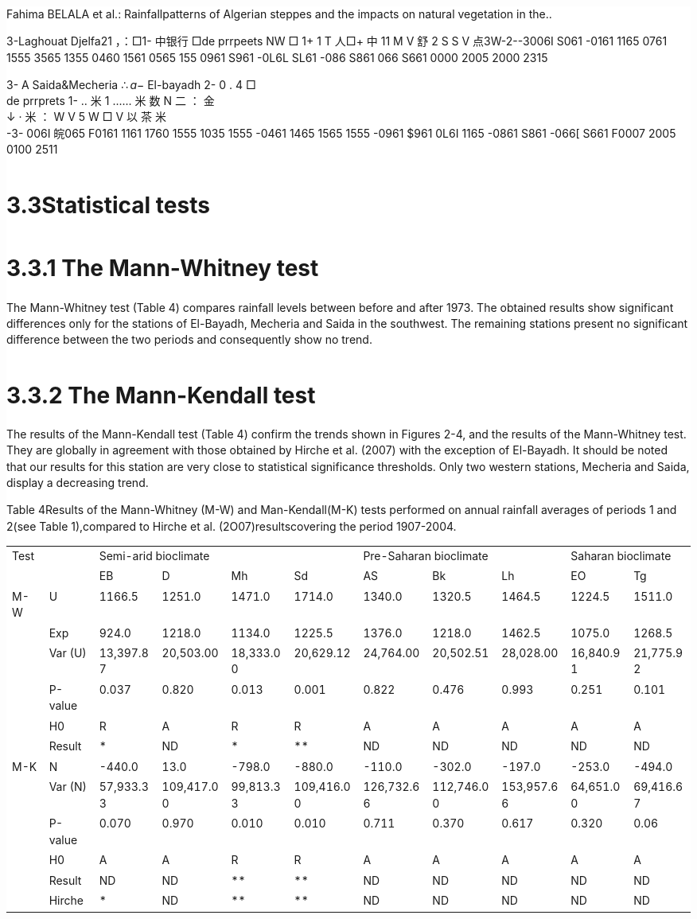 Fahima BELALA et al.: Rainfallpatterns of Algerian steppes and the impacts on natural vegetation in the..

3-Laghouat  Djelfa21 ，：□1- 中银行 □de prrpeets NW □ 1+ 1 T 人□+ 中 11 M V 舒 2 S S V 点3W-2--3006I S061 -0161 1165 0761 1555 3565 1355 0460 1561 0565 155 0961 S961 -0L6L SL61 -086 S861 066 S661 0000 2005 2000 2315

3- A Saida&Mecheria $\therefore a -$ El-bayadh 2- 0 . 4 □   
de prrprets 1- .. 米 1 ...... 米 数 N 二 ： 金   
↓ · 米 ： W V 5 W □ V 以 茶 米   
-3- 006I 皖065 F0161 1161 1760 1555 1035 1555 -0461 1465 1565 1555 -0961 \$961 0L6I 1165 -0861 S861 -066[ S661 F0007 2005 0100 2511

# 3.3Statistical tests

# 3.3.1 The Mann-Whitney test

The Mann-Whitney test (Table 4) compares rainfall levels between before and after 1973. The obtained results show significant differences only for the stations of El-Bayadh, Mecheria and Saida in the southwest. The remaining stations present no significant difference between the two periods and consequently show no trend.

# 3.3.2 The Mann-Kendall test

The results of the Mann-Kendall test (Table 4) confirm the trends shown in Figures 2-4, and the results of the Mann-Whitney test. They are globally in agreement with those obtained by Hirche et al. (2007) with the exception of El-Bayadh. It should be noted that our results for this station are very close to statistical significance thresholds. Only two western stations, Mecheria and Saida, display a decreasing trend.

Table 4Results of the Mann-Whitney (M-W) and Man-Kendall(M-K) tests performed on annual rainfall averages of periods 1 and 2(see Table 1),compared to Hirche et al. (2O07)resultscovering the period 1907-2004.   

<html><body><table><tr><td rowspan="2" colspan="2">Test</td><td colspan="4">Semi-arid bioclimate</td><td colspan="3">Pre-Saharan bioclimate</td><td colspan="2">Saharan bioclimate</td></tr><tr><td>EB</td><td>D</td><td>Mh</td><td>Sd</td><td>AS</td><td>Bk</td><td>Lh</td><td>EO</td><td>Tg</td></tr><tr><td>M-W</td><td>U</td><td>1166.5</td><td>1251.0</td><td>1471.0</td><td>1714.0</td><td>1340.0</td><td>1320.5</td><td>1464.5</td><td>1224.5</td><td>1511.0</td></tr><tr><td></td><td>Exp</td><td>924.0</td><td>1218.0</td><td>1134.0</td><td>1225.5</td><td>1376.0</td><td>1218.0</td><td>1462.5</td><td>1075.0</td><td>1268.5</td></tr><tr><td></td><td>Var (U)</td><td>13,397.87</td><td>20,503.00</td><td>18,333.00</td><td>20,629.12</td><td>24,764.00</td><td>20,502.51</td><td>28,028.00</td><td>16,840.91</td><td>21,775.92</td></tr><tr><td></td><td>P-value</td><td>0.037</td><td>0.820</td><td>0.013</td><td>0.001</td><td>0.822</td><td>0.476</td><td>0.993</td><td>0.251</td><td>0.101</td></tr><tr><td></td><td>H0</td><td>R</td><td>A</td><td>R</td><td>R</td><td>A</td><td>A</td><td>A</td><td>A</td><td>A</td></tr><tr><td></td><td>Result</td><td>*</td><td>ND</td><td>*</td><td>**</td><td>ND</td><td>ND</td><td>ND</td><td>ND</td><td>ND</td></tr><tr><td>M-K</td><td>N</td><td>-440.0</td><td>13.0</td><td>-798.0</td><td>-880.0</td><td>-110.0</td><td>-302.0</td><td>-197.0</td><td>-253.0</td><td>-494.0</td></tr><tr><td></td><td>Var (N)</td><td>57,933.33</td><td>109,417.00</td><td>99,813.33</td><td>109,416.00</td><td>126,732.66</td><td>112,746.00</td><td>153,957.66</td><td>64,651.00</td><td>69,416.67</td></tr><tr><td></td><td>P-value</td><td>0.070</td><td>0.970</td><td>0.010</td><td>0.010</td><td>0.711</td><td>0.370</td><td>0.617</td><td>0.320</td><td>0.06</td></tr><tr><td></td><td>H0</td><td>A</td><td>A</td><td>R</td><td>R</td><td>A</td><td>A</td><td>A</td><td>A</td><td>A</td></tr><tr><td></td><td>Result</td><td>ND</td><td>ND</td><td>**</td><td>**</td><td>ND</td><td>ND</td><td>ND</td><td>ND</td><td>ND</td></tr><tr><td></td><td>Hirche</td><td>*</td><td>ND</td><td>**</td><td>**</td><td>ND</td><td>ND</td><td>ND</td><td>ND</td><td>ND</td></tr></table></body></html>
